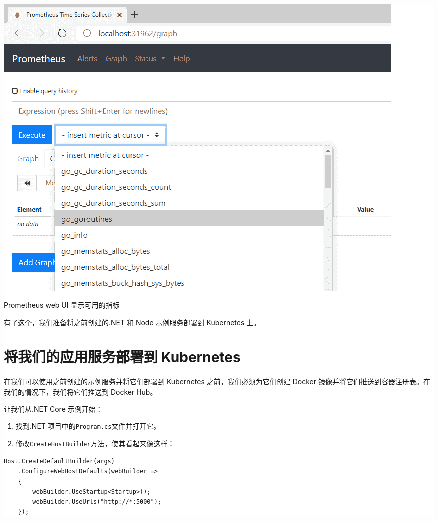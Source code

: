 ![](img/73ba9c62-5f75-4962-8fff-84911faec999.png)

Prometheus web UI 显示可用的指标

有了这个，我们准备将之前创建的.NET 和 Node 示例服务部署到 Kubernetes 上。

# 将我们的应用服务部署到 Kubernetes

在我们可以使用之前创建的示例服务并将它们部署到 Kubernetes 之前，我们必须为它们创建 Docker 镜像并将它们推送到容器注册表。在我们的情况下，我们将它们推送到 Docker Hub。

让我们从.NET Core 示例开始：

1.  找到.NET 项目中的`Program.cs`文件并打开它。

1.  修改`CreateHostBuilder`方法，使其看起来像这样：

```
Host.CreateDefaultBuilder(args)
    .ConfigureWebHostDefaults(webBuilder =>
    {
        webBuilder.UseStartup<Startup>();
        webBuilder.UseUrls("http://*:5000");
    });
```
